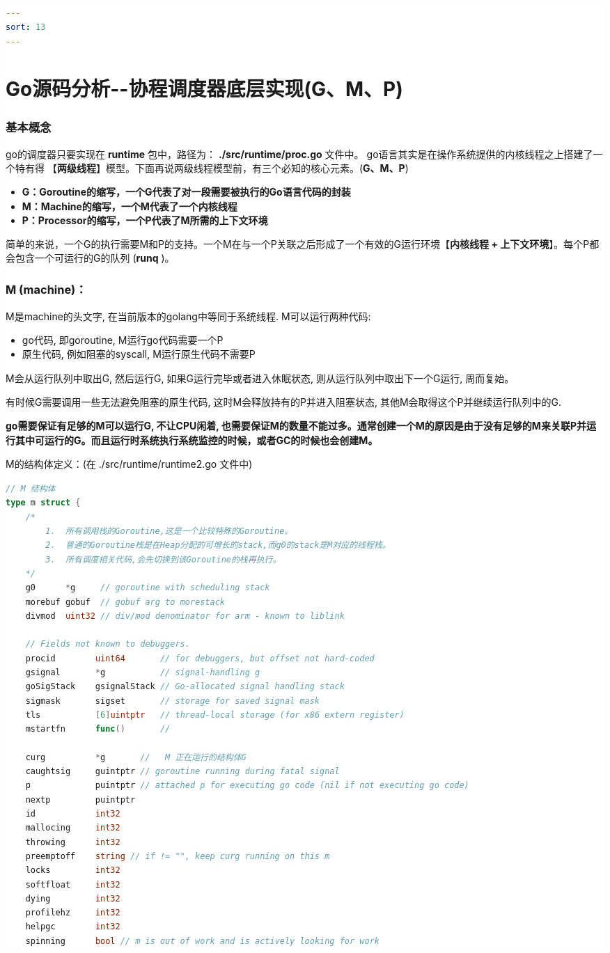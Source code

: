 ```yaml
---
sort: 13
---
```

# Go源码分析--协程调度器底层实现(G、M、P)
### 基本概念
go的调度器只要实现在 **runtime** 包中，路径为： **./src/runtime/proc.go** 文件中。
go语言其实是在操作系统提供的内核线程之上搭建了一个特有得 【**两级线程**】模型。下面再说两级线程模型前，有三个必知的核心元素。(**G、M、P**)
-  **G：Goroutine的缩写，一个G代表了对一段需要被执行的Go语言代码的封装**
-  **M：Machine的缩写，一个M代表了一个内核线程**
-  **P：Processor的缩写，一个P代表了M所需的上下文环境**

简单的来说，一个G的执行需要M和P的支持。一个M在与一个P关联之后形成了一个有效的G运行环境【**内核线程 + 上下文环境**】。每个P都会包含一个可运行的G的队列 (**runq** )。
###  M (machine)：
M是machine的头文字, 在当前版本的golang中等同于系统线程.
M可以运行两种代码:

- go代码, 即goroutine, M运行go代码需要一个P
- 原生代码, 例如阻塞的syscall, M运行原生代码不需要P

M会从运行队列中取出G, 然后运行G, 如果G运行完毕或者进入休眠状态, 则从运行队列中取出下一个G运行, 周而复始。

有时候G需要调用一些无法避免阻塞的原生代码, 这时M会释放持有的P并进入阻塞状态, 其他M会取得这个P并继续运行队列中的G.

**go需要保证有足够的M可以运行G, 不让CPU闲着, 也需要保证M的数量不能过多。通常创建一个M的原因是由于没有足够的M来关联P并运行其中可运行的G。而且运行时系统执行系统监控的时候，或者GC的时候也会创建M。**

M的结构体定义：(在 ./src/runtime/runtime2.go 文件中)
```go
// M 结构体
type m struct {
    /*
        1.  所有调用栈的Goroutine,这是一个比较特殊的Goroutine。
        2.  普通的Goroutine栈是在Heap分配的可增长的stack,而g0的stack是M对应的线程栈。
        3.  所有调度相关代码,会先切换到该Goroutine的栈再执行。
    */
	g0      *g     // goroutine with scheduling stack
	morebuf gobuf  // gobuf arg to morestack
	divmod  uint32 // div/mod denominator for arm - known to liblink
 
	// Fields not known to debuggers.
	procid        uint64       // for debuggers, but offset not hard-coded
	gsignal       *g           // signal-handling g
	goSigStack    gsignalStack // Go-allocated signal handling stack
	sigmask       sigset       // storage for saved signal mask
	tls           [6]uintptr   // thread-local storage (for x86 extern register)
	mstartfn      func()       // 
 
	curg          *g       //   M 正在运行的结构体G
	caughtsig     guintptr // goroutine running during fatal signal
	p             puintptr // attached p for executing go code (nil if not executing go code)
	nextp         puintptr
	id            int32
	mallocing     int32
	throwing      int32
	preemptoff    string // if != "", keep curg running on this m
	locks         int32
	softfloat     int32
	dying         int32
	profilehz     int32
	helpgc        int32
	spinning      bool // m is out of work and is actively looking for work
```